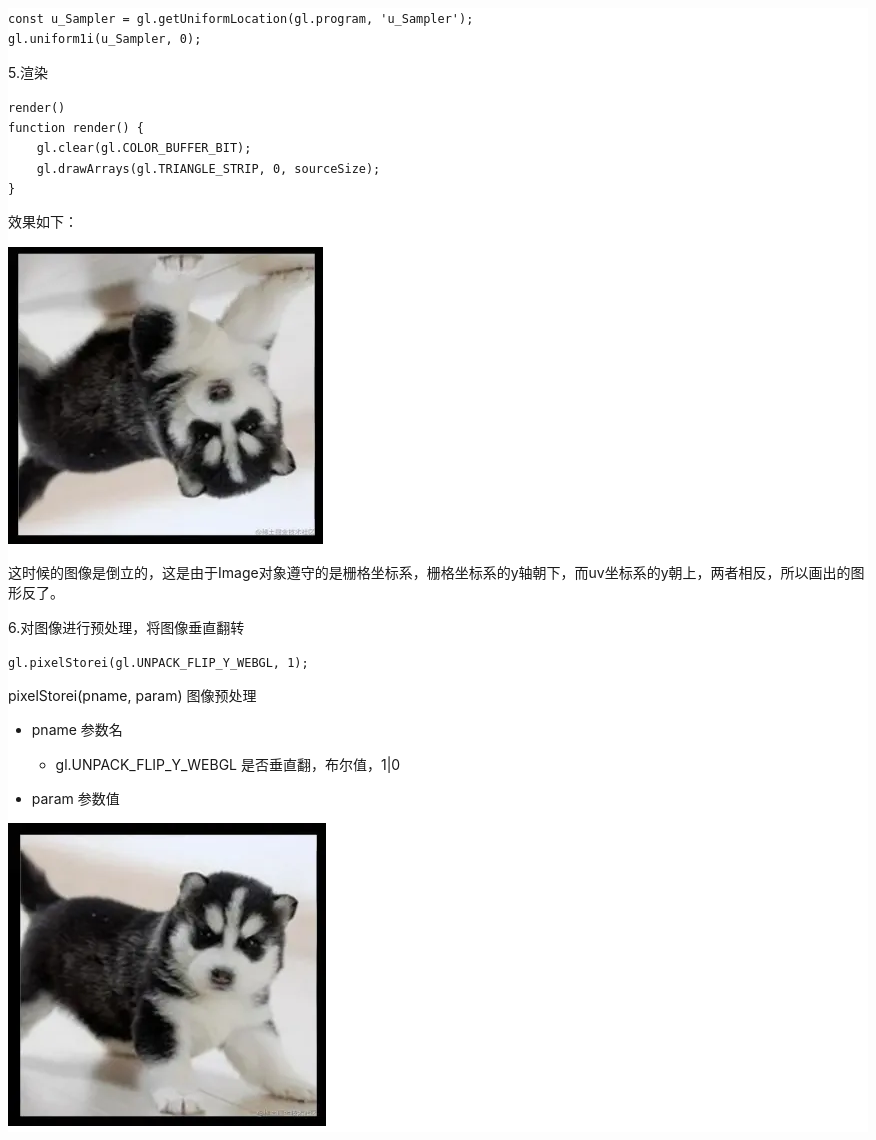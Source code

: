 ```
const u_Sampler = gl.getUniformLocation(gl.program, 'u_Sampler');
gl.uniform1i(u_Sampler, 0);
```

5.渲染

```
render()
function render() {
    gl.clear(gl.COLOR_BUFFER_BIT);
    gl.drawArrays(gl.TRIANGLE_STRIP, 0, sourceSize);
}
```

效果如下：

![image-20210411233236387](assets/f1dfec3ee8104b09a3ddf645a330a4fftplv-k3u1fbpfcp-zoom-in-crop-mark1512000.webp)

这时候的图像是倒立的，这是由于Image对象遵守的是栅格坐标系，栅格坐标系的y轴朝下，而uv坐标系的y朝上，两者相反，所以画出的图形反了。

6.对图像进行预处理，将图像垂直翻转

```
gl.pixelStorei(gl.UNPACK_FLIP_Y_WEBGL, 1);
```

pixelStorei(pname, param) 图像预处理

-   pname 参数名
    
    -   gl.UNPACK\_FLIP\_Y\_WEBGL 是否垂直翻，布尔值，1|0
-   param 参数值
    

![image-20210411233125576](assets/d0f5d211feab450e979d0131660b55dbtplv-k3u1fbpfcp-zoom-in-crop-mark1512000.webp)
